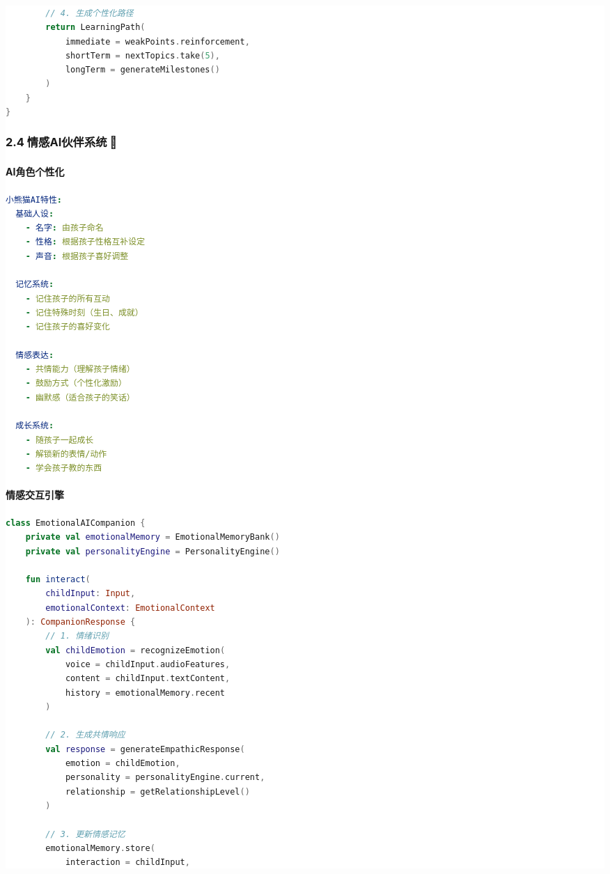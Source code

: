 ```kotlin
        // 4. 生成个性化路径
        return LearningPath(
            immediate = weakPoints.reinforcement,
            shortTerm = nextTopics.take(5),
            longTerm = generateMilestones()
        )
    }
}
```

### 2.4 情感AI伙伴系统 🐼

#### AI角色个性化
```yaml
小熊猫AI特性:
  基础人设:
    - 名字: 由孩子命名
    - 性格: 根据孩子性格互补设定
    - 声音: 根据孩子喜好调整
    
  记忆系统:
    - 记住孩子的所有互动
    - 记住特殊时刻（生日、成就）
    - 记住孩子的喜好变化
    
  情感表达:
    - 共情能力（理解孩子情绪）
    - 鼓励方式（个性化激励）
    - 幽默感（适合孩子的笑话）
    
  成长系统:
    - 随孩子一起成长
    - 解锁新的表情/动作
    - 学会孩子教的东西
```

#### 情感交互引擎
```kotlin
class EmotionalAICompanion {
    private val emotionalMemory = EmotionalMemoryBank()
    private val personalityEngine = PersonalityEngine()
    
    fun interact(
        childInput: Input,
        emotionalContext: EmotionalContext
    ): CompanionResponse {
        // 1. 情绪识别
        val childEmotion = recognizeEmotion(
            voice = childInput.audioFeatures,
            content = childInput.textContent,
            history = emotionalMemory.recent
        )
        
        // 2. 生成共情响应
        val response = generateEmpathicResponse(
            emotion = childEmotion,
            personality = personalityEngine.current,
            relationship = getRelationshipLevel()
        )
        
        // 3. 更新情感记忆
        emotionalMemory.store(
            interaction = childInput,
```